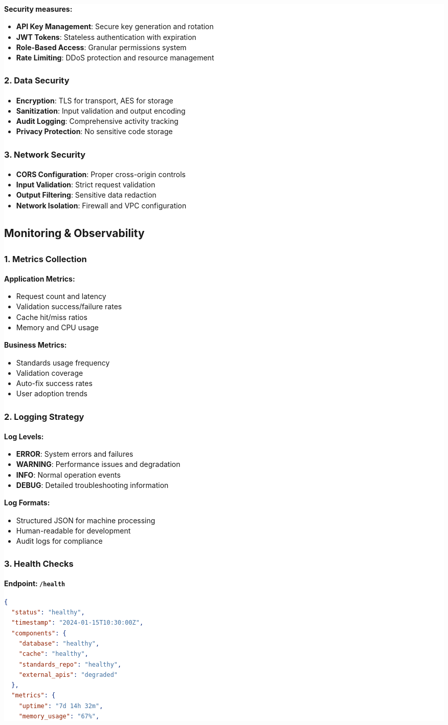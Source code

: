 **Security measures:**
- **API Key Management**: Secure key generation and rotation
- **JWT Tokens**: Stateless authentication with expiration
- **Role-Based Access**: Granular permissions system
- **Rate Limiting**: DDoS protection and resource management

### 2. Data Security

- **Encryption**: TLS for transport, AES for storage
- **Sanitization**: Input validation and output encoding
- **Audit Logging**: Comprehensive activity tracking
- **Privacy Protection**: No sensitive code storage

### 3. Network Security

- **CORS Configuration**: Proper cross-origin controls
- **Input Validation**: Strict request validation
- **Output Filtering**: Sensitive data redaction
- **Network Isolation**: Firewall and VPC configuration

## Monitoring & Observability

### 1. Metrics Collection

**Application Metrics:**
- Request count and latency
- Validation success/failure rates
- Cache hit/miss ratios
- Memory and CPU usage

**Business Metrics:**
- Standards usage frequency
- Validation coverage
- Auto-fix success rates
- User adoption trends

### 2. Logging Strategy

**Log Levels:**
- **ERROR**: System errors and failures
- **WARNING**: Performance issues and degradation
- **INFO**: Normal operation events
- **DEBUG**: Detailed troubleshooting information

**Log Formats:**
- Structured JSON for machine processing
- Human-readable for development
- Audit logs for compliance

### 3. Health Checks

**Endpoint: `/health`**
```json
{
  "status": "healthy",
  "timestamp": "2024-01-15T10:30:00Z",
  "components": {
    "database": "healthy",
    "cache": "healthy",
    "standards_repo": "healthy",
    "external_apis": "degraded"
  },
  "metrics": {
    "uptime": "7d 14h 32m",
    "memory_usage": "67%",
```